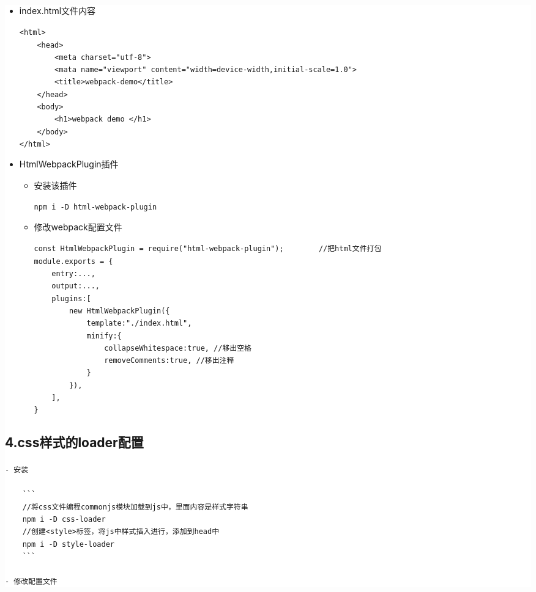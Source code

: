  - index.html文件内容

    ```
    <html>
        <head>
            <meta charset="utf-8">
            <mata name="viewport" content="width=device-width,initial-scale=1.0">
            <title>webpack-demo</title>
        </head>
        <body>
            <h1>webpack demo </h1>
        </body>
    </html>
    ```

 - HtmlWebpackPlugin插件
    
    - 安装该插件

        ```
        npm i -D html-webpack-plugin
        ```
    - 修改webpack配置文件

        ```
        const HtmlWebpackPlugin = require("html-webpack-plugin");        //把html文件打包
        module.exports = {
            entry:...,
            output:...,
            plugins:[
                new HtmlWebpackPlugin({
                    template:"./index.html",
                    minify:{
                        collapseWhitespace:true, //移出空格
                        removeComments:true, //移出注释
                    }
                }),
            ],
        }

        ```

## 4.css样式的loader配置

    - 安装

        ```
        //将css文件编程commonjs模块加载到js中，里面内容是样式字符串
        npm i -D css-loader
        //创建<style>标签，将js中样式插入进行，添加到head中
        npm i -D style-loader
        ```

    - 修改配置文件
